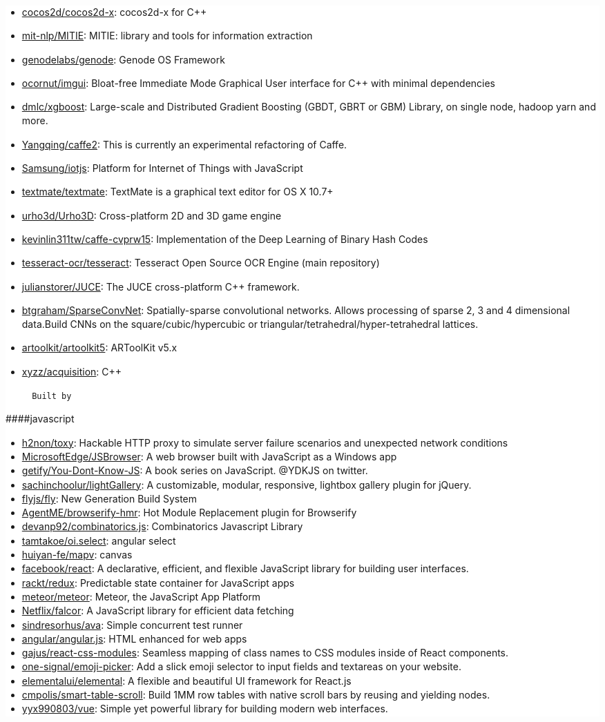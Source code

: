 * [cocos2d/cocos2d-x](https://github.com/cocos2d/cocos2d-x): cocos2d-x for C++
* [mit-nlp/MITIE](https://github.com/mit-nlp/MITIE): MITIE: library and tools for information extraction
* [genodelabs/genode](https://github.com/genodelabs/genode): Genode OS Framework
* [ocornut/imgui](https://github.com/ocornut/imgui): Bloat-free Immediate Mode Graphical User interface for C++ with minimal dependencies
* [dmlc/xgboost](https://github.com/dmlc/xgboost): Large-scale and Distributed Gradient Boosting (GBDT, GBRT or GBM) Library, on single node, hadoop yarn and more.
* [Yangqing/caffe2](https://github.com/Yangqing/caffe2): This is currently an experimental refactoring of Caffe.
* [Samsung/iotjs](https://github.com/Samsung/iotjs): Platform for Internet of Things with JavaScript
* [textmate/textmate](https://github.com/textmate/textmate): TextMate is a graphical text editor for OS X 10.7+
* [urho3d/Urho3D](https://github.com/urho3d/Urho3D): Cross-platform 2D and 3D game engine
* [kevinlin311tw/caffe-cvprw15](https://github.com/kevinlin311tw/caffe-cvprw15): Implementation of the Deep Learning of Binary Hash Codes
* [tesseract-ocr/tesseract](https://github.com/tesseract-ocr/tesseract): Tesseract Open Source OCR Engine (main repository)
* [julianstorer/JUCE](https://github.com/julianstorer/JUCE): The JUCE cross-platform C++ framework.
* [btgraham/SparseConvNet](https://github.com/btgraham/SparseConvNet): Spatially-sparse convolutional networks. Allows processing of sparse 2, 3 and 4 dimensional data.Build CNNs on the square/cubic/hypercubic or triangular/tetrahedral/hyper-tetrahedral lattices.
* [artoolkit/artoolkit5](https://github.com/artoolkit/artoolkit5): ARToolKit v5.x
* [xyzz/acquisition](https://github.com/xyzz/acquisition): C++


    

    
      
        Built by

####javascript
* [h2non/toxy](https://github.com/h2non/toxy): Hackable HTTP proxy to simulate server failure scenarios and unexpected network conditions
* [MicrosoftEdge/JSBrowser](https://github.com/MicrosoftEdge/JSBrowser): A web browser built with JavaScript as a Windows app
* [getify/You-Dont-Know-JS](https://github.com/getify/You-Dont-Know-JS): A book series on JavaScript. @YDKJS on twitter.
* [sachinchoolur/lightGallery](https://github.com/sachinchoolur/lightGallery): A customizable, modular, responsive, lightbox gallery plugin for jQuery.
* [flyjs/fly](https://github.com/flyjs/fly): New Generation Build System
* [AgentME/browserify-hmr](https://github.com/AgentME/browserify-hmr): Hot Module Replacement plugin for Browserify
* [devanp92/combinatorics.js](https://github.com/devanp92/combinatorics.js): Combinatorics Javascript Library
* [tamtakoe/oi.select](https://github.com/tamtakoe/oi.select): angular select
* [huiyan-fe/mapv](https://github.com/huiyan-fe/mapv): canvas
* [facebook/react](https://github.com/facebook/react): A declarative, efficient, and flexible JavaScript library for building user interfaces.
* [rackt/redux](https://github.com/rackt/redux): Predictable state container for JavaScript apps
* [meteor/meteor](https://github.com/meteor/meteor): Meteor, the JavaScript App Platform
* [Netflix/falcor](https://github.com/Netflix/falcor): A JavaScript library for efficient data fetching
* [sindresorhus/ava](https://github.com/sindresorhus/ava): Simple concurrent test runner
* [angular/angular.js](https://github.com/angular/angular.js): HTML enhanced for web apps
* [gajus/react-css-modules](https://github.com/gajus/react-css-modules): Seamless mapping of class names to CSS modules inside of React components.
* [one-signal/emoji-picker](https://github.com/one-signal/emoji-picker): Add a slick emoji selector to input fields and textareas on your website.
* [elementalui/elemental](https://github.com/elementalui/elemental): A flexible and beautiful UI framework for React.js
* [cmpolis/smart-table-scroll](https://github.com/cmpolis/smart-table-scroll): Build 1MM row tables with native scroll bars by reusing and yielding nodes.
* [yyx990803/vue](https://github.com/yyx990803/vue): Simple yet powerful library for building modern web interfaces.